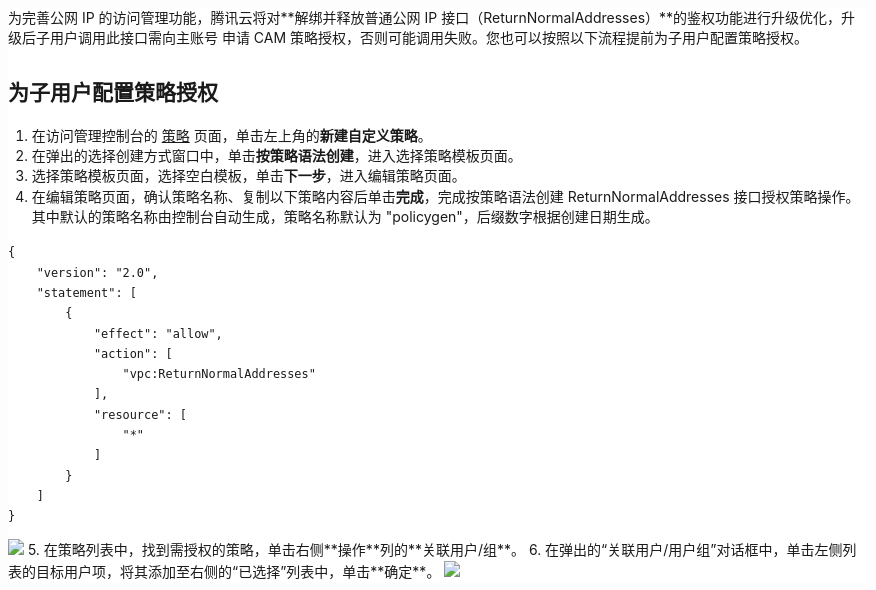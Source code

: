 为完善公网 IP 的访问管理功能，腾讯云将对**解绑并释放普通公网 IP 接口（ReturnNormalAddresses）**的鉴权功能进行升级优化，升级后子用户调用此接口需向主账号 申请 CAM 策略授权，否则可能调用失败。您也可以按照以下流程提前为子用户配置策略授权。

## 为子用户配置策略授权
1. 在访问管理控制台的 [策略](https://console.cloud.tencent.com/cam/policy) 页面，单击左上角的**新建自定义策略**。
2. 在弹出的选择创建方式窗口中，单击**按策略语法创建**，进入选择策略模板页面。
3. 选择策略模板页面，选择空白模板，单击**下一步**，进入编辑策略页面。
4. 在编辑策略页面，确认策略名称、复制以下策略内容后单击**完成**，完成按策略语法创建 ReturnNormalAddresses 接口授权策略操作。其中默认的策略名称由控制台自动生成，策略名称默认为 "policygen"，后缀数字根据创建日期生成。
```
{
    "version": "2.0",
    "statement": [
        {
            "effect": "allow",
            "action": [
                "vpc:ReturnNormalAddresses"
            ],
            "resource": [
                "*"
            ]
        }
    ]
}
```
<img src="https://qcloudimg.tencent-cloud.cn/raw/b05f6b0668b3d569d707cebea9c46707.png" width="50%"> 
5. 在策略列表中，找到需授权的策略，单击右侧**操作**列的**关联用户/组**。
6. 在弹出的“关联用户/用户组”对话框中，单击左侧列表的目标用户项，将其添加至右侧的“已选择”列表中，单击**确定**。
<img src="https://qcloudimg.tencent-cloud.cn/raw/6e1afcf09f07df99264e41f48e3cbaab.png" width="70%"> 
